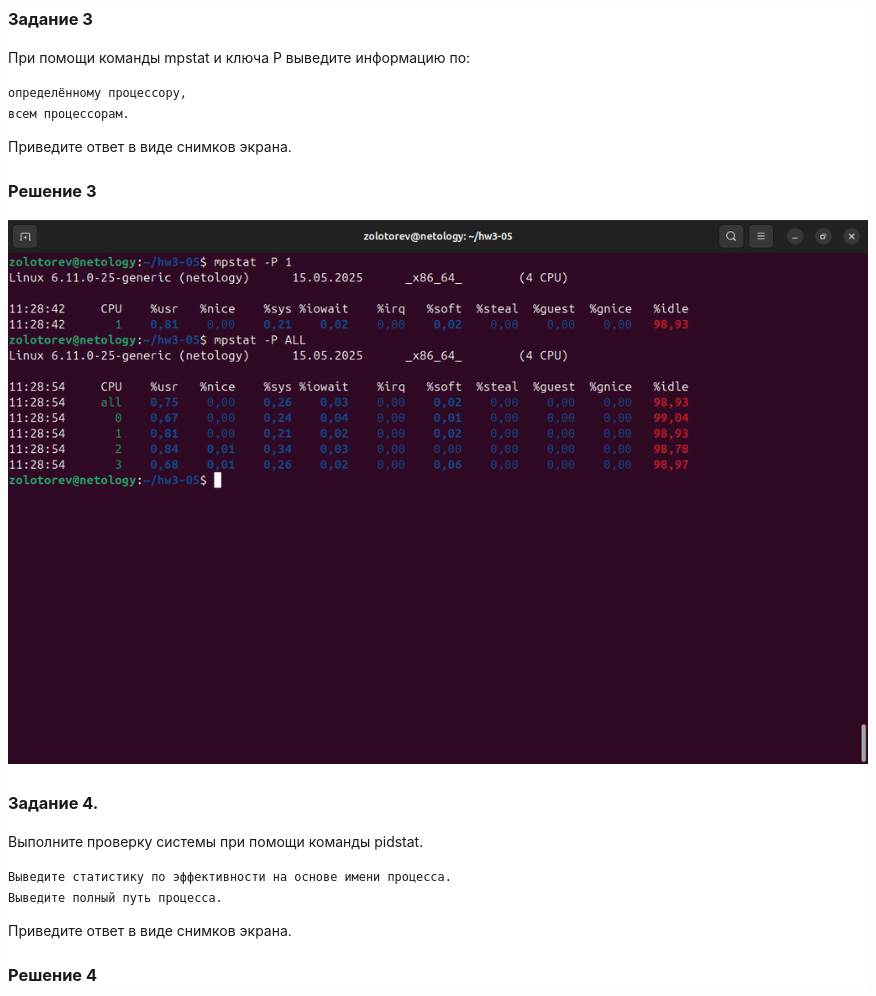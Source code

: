 

### Задание 3

При помощи команды mpstat и ключа P выведите информацию по:

    определённому процессору,
    всем процессорам.

Приведите ответ в виде снимков экрана.

### Решение 3

<img src = "img/mpstat.png" width = 100%>

### Задание 4.

Выполните проверку системы при помощи команды pidstat.

    Выведите статистику по эффективности на основе имени процесса.
    Выведите полный путь процесса.

Приведите ответ в виде снимков экрана.

### Решение 4
